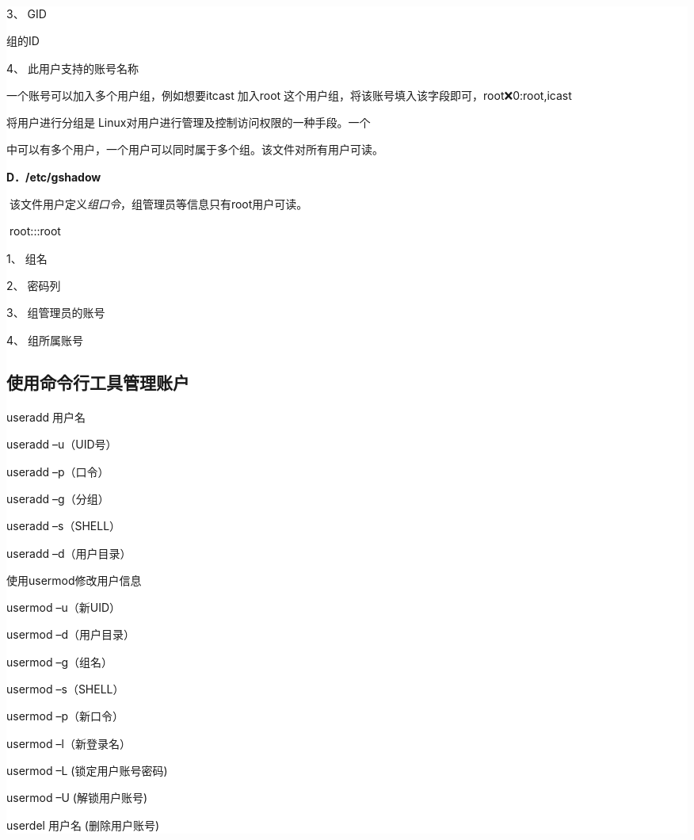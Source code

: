 3、 GID

组的ID

4、 此用户支持的账号名称

一个账号可以加入多个用户组，例如想要itcast 加入root 这个用户组，将该账号填入该字段即可，root:x:0:root,icast

   将用户进行分组是 Linux对用户进行管理及控制访问权限的一种手段。一个

中可以有多个用户，一个用户可以同时属于多个组。该文件对所有用户可读。

 

**D．/etc/gshadow**

​    该文件用户定义*组口令*，组管理员等信息只有root用户可读。

​    root:::root

1、 组名

2、 密码列

3、 组管理员的账号

4、 组所属账号



## 使用命令行工具管理账户

useradd 用户名

useradd –u（UID号）

useradd –p（口令）

useradd –g（分组）

useradd –s（SHELL）

useradd –d（用户目录）

 

使用usermod修改用户信息

usermod –u（新UID）

usermod –d（用户目录）

usermod –g（组名）

usermod –s（SHELL）

usermod –p（新口令）

usermod –l（新登录名）

usermod –L (锁定用户账号密码)

usermod –U (解锁用户账号)

userdel 用户名 (删除用户账号)
